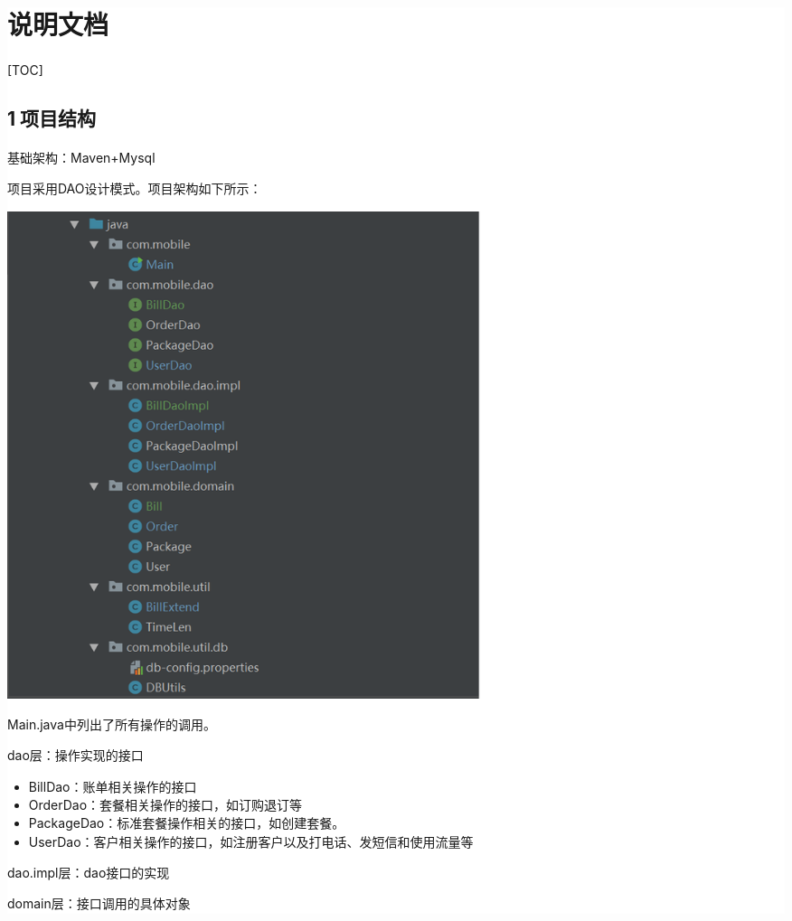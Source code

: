 # 说明文档

[TOC]



## 1 项目结构

基础架构：Maven+Mysql

项目采用DAO设计模式。项目架构如下所示：

![](./asset/img/001.png)

Main.java中列出了所有操作的调用。

dao层：操作实现的接口

- BillDao：账单相关操作的接口
- OrderDao：套餐相关操作的接口，如订购退订等
- PackageDao：标准套餐操作相关的接口，如创建套餐。
- UserDao：客户相关操作的接口，如注册客户以及打电话、发短信和使用流量等

dao.impl层：dao接口的实现

domain层：接口调用的具体对象
